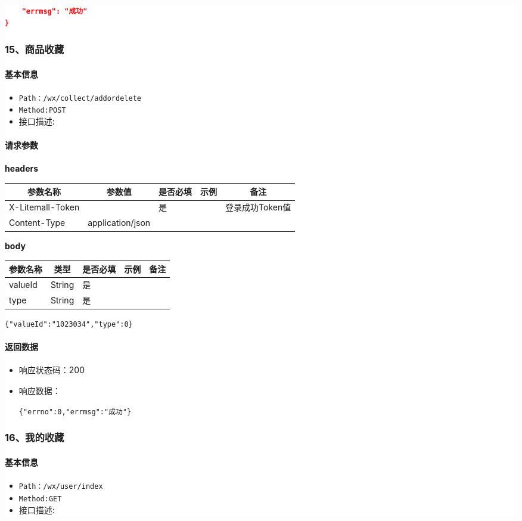  ```json
      "errmsg": "成功"
  }
  ```



### 15、商品收藏

#### 基本信息

- `Path：/wx/collect/addordelete`
- `Method:POST`
- 接口描述:

#### 请求参数

**headers**

| 参数名称         | 参数值           | 是否必填 | 示例 | 备注            |
| ---------------- | ---------------- | -------- | ---- | --------------- |
| X-Litemall-Token |                  | 是       |      | 登录成功Token值 |
| Content-Type     | application/json |          |      |                 |

**body**

| 参数名称 | 类型   | 是否必填 | 示例 | 备注 |
| -------- | ------ | -------- | ---- | ---- |
| valueId  | String | 是       |      |      |
| type     | String | 是       |      |      |

```yacas
{"valueId":"1023034","type":0}
```



#### 返回数据

- 响应状态码：200

- 响应数据：

  ```yacas
  {"errno":0,"errmsg":"成功"}
  ```



### 16、我的收藏

#### 基本信息

- `Path：/wx/user/index`
- `Method:GET`
- 接口描述:
